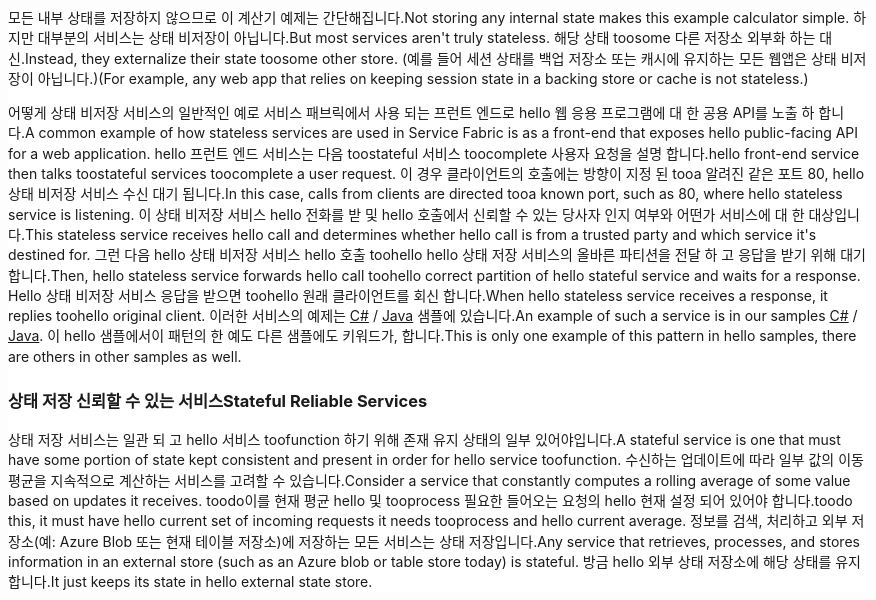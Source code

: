 <span data-ttu-id="526ca-173">모든 내부 상태를 저장하지 않으므로 이 계산기 예제는 간단해집니다.</span><span class="sxs-lookup"><span data-stu-id="526ca-173">Not storing any internal state makes this example calculator simple.</span></span> <span data-ttu-id="526ca-174">하지만 대부분의 서비스는 상태 비저장이 아닙니다.</span><span class="sxs-lookup"><span data-stu-id="526ca-174">But most services aren't truly stateless.</span></span> <span data-ttu-id="526ca-175">해당 상태 toosome 다른 저장소 외부화 하는 대신.</span><span class="sxs-lookup"><span data-stu-id="526ca-175">Instead, they externalize their state toosome other store.</span></span> <span data-ttu-id="526ca-176">(예를 들어 세션 상태를 백업 저장소 또는 캐시에 유지하는 모든 웹앱은 상태 비저장이 아닙니다.)</span><span class="sxs-lookup"><span data-stu-id="526ca-176">(For example, any web app that relies on keeping session state in a backing store or cache is not stateless.)</span></span>

<span data-ttu-id="526ca-177">어떻게 상태 비저장 서비스의 일반적인 예로 서비스 패브릭에서 사용 되는 프런트 엔드로 hello 웹 응용 프로그램에 대 한 공용 API를 노출 하 합니다.</span><span class="sxs-lookup"><span data-stu-id="526ca-177">A common example of how stateless services are used in Service Fabric is as a front-end that exposes hello public-facing API for a web application.</span></span> <span data-ttu-id="526ca-178">hello 프런트 엔드 서비스는 다음 toostateful 서비스 toocomplete 사용자 요청을 설명 합니다.</span><span class="sxs-lookup"><span data-stu-id="526ca-178">hello front-end service then talks toostateful services toocomplete a user request.</span></span> <span data-ttu-id="526ca-179">이 경우 클라이언트의 호출에는 방향이 지정 된 tooa 알려진 같은 포트 80, hello 상태 비저장 서비스 수신 대기 됩니다.</span><span class="sxs-lookup"><span data-stu-id="526ca-179">In this case, calls from clients are directed tooa known port, such as 80, where hello stateless service is listening.</span></span> <span data-ttu-id="526ca-180">이 상태 비저장 서비스 hello 전화를 받 및 hello 호출에서 신뢰할 수 있는 당사자 인지 여부와 어떤가 서비스에 대 한 대상입니다.</span><span class="sxs-lookup"><span data-stu-id="526ca-180">This stateless service receives hello call and determines whether hello call is from a trusted party and which service it's destined for.</span></span>  <span data-ttu-id="526ca-181">그런 다음 hello 상태 비저장 서비스 hello 호출 toohello hello 상태 저장 서비스의 올바른 파티션을 전달 하 고 응답을 받기 위해 대기 합니다.</span><span class="sxs-lookup"><span data-stu-id="526ca-181">Then, hello stateless service forwards hello call toohello correct partition of hello stateful service and waits for a response.</span></span> <span data-ttu-id="526ca-182">Hello 상태 비저장 서비스 응답을 받으면 toohello 원래 클라이언트를 회신 합니다.</span><span class="sxs-lookup"><span data-stu-id="526ca-182">When hello stateless service receives a response, it replies toohello original client.</span></span> <span data-ttu-id="526ca-183">이러한 서비스의 예제는 [C#](https://github.com/Azure-Samples/service-fabric-dotnet-getting-started) / [Java](https://github.com/Azure-Samples/service-fabric-java-getting-started/tree/master/Actors/VisualObjectActor/VisualObjectWebService) 샘플에 있습니다.</span><span class="sxs-lookup"><span data-stu-id="526ca-183">An example of such a service is in our samples [C#](https://github.com/Azure-Samples/service-fabric-dotnet-getting-started) / [Java](https://github.com/Azure-Samples/service-fabric-java-getting-started/tree/master/Actors/VisualObjectActor/VisualObjectWebService).</span></span> <span data-ttu-id="526ca-184">이 hello 샘플에서이 패턴의 한 예도 다른 샘플에도 키워드가, 합니다.</span><span class="sxs-lookup"><span data-stu-id="526ca-184">This is only one example of this pattern in hello samples, there are others in other samples as well.</span></span>

### <a name="stateful-reliable-services"></a><span data-ttu-id="526ca-185">상태 저장 신뢰할 수 있는 서비스</span><span class="sxs-lookup"><span data-stu-id="526ca-185">Stateful Reliable Services</span></span>
<span data-ttu-id="526ca-186">상태 저장 서비스는 일관 되 고 hello 서비스 toofunction 하기 위해 존재 유지 상태의 일부 있어야입니다.</span><span class="sxs-lookup"><span data-stu-id="526ca-186">A stateful service is one that must have some portion of state kept consistent and present in order for hello service toofunction.</span></span> <span data-ttu-id="526ca-187">수신하는 업데이트에 따라 일부 값의 이동 평균을 지속적으로 계산하는 서비스를 고려할 수 있습니다.</span><span class="sxs-lookup"><span data-stu-id="526ca-187">Consider a service that constantly computes a rolling average of some value based on updates it receives.</span></span> <span data-ttu-id="526ca-188">toodo이를 현재 평균 hello 및 tooprocess 필요한 들어오는 요청의 hello 현재 설정 되어 있어야 합니다.</span><span class="sxs-lookup"><span data-stu-id="526ca-188">toodo this, it must have hello current set of incoming requests it needs tooprocess and hello current average.</span></span> <span data-ttu-id="526ca-189">정보를 검색, 처리하고 외부 저장소(예: Azure Blob 또는 현재 테이블 저장소)에 저장하는 모든 서비스는 상태 저장입니다.</span><span class="sxs-lookup"><span data-stu-id="526ca-189">Any service that retrieves, processes, and stores information in an external store (such as an Azure blob or table store today) is stateful.</span></span> <span data-ttu-id="526ca-190">방금 hello 외부 상태 저장소에 해당 상태를 유지합니다.</span><span class="sxs-lookup"><span data-stu-id="526ca-190">It just keeps its state in hello external state store.</span></span>
